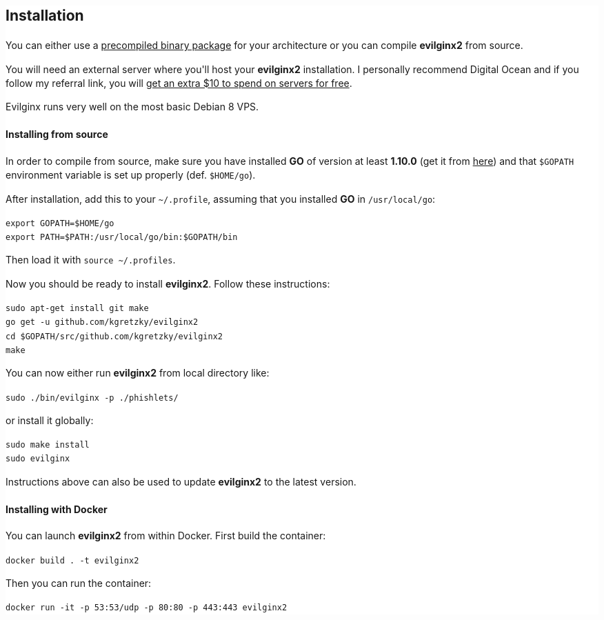 ## Installation

You can either use a [precompiled binary package](https://github.com/kgretzky/evilginx2/releases) for your architecture or you can compile **evilginx2** from source.

You will need an external server where you'll host your **evilginx2** installation. I personally recommend Digital Ocean and if you follow my referral link, you will [get an extra $10 to spend on servers for free](https://m.do.co/c/50338abc7ffe).

Evilginx runs very well on the most basic Debian 8 VPS.

#### Installing from source

In order to compile from source, make sure you have installed **GO** of version at least **1.10.0** (get it from [here](https://golang.org/doc/install)) and that `$GOPATH` environment variable is set up properly (def. `$HOME/go`).

After installation, add this to your `~/.profile`, assuming that you installed **GO** in `/usr/local/go`:

```
export GOPATH=$HOME/go
export PATH=$PATH:/usr/local/go/bin:$GOPATH/bin
```
Then load it with `source ~/.profiles`.

Now you should be ready to install **evilginx2**. Follow these instructions:

```
sudo apt-get install git make
go get -u github.com/kgretzky/evilginx2
cd $GOPATH/src/github.com/kgretzky/evilginx2
make
```

You can now either run **evilginx2** from local directory like:
```
sudo ./bin/evilginx -p ./phishlets/
```
or install it globally:
```
sudo make install
sudo evilginx
```

Instructions above can also be used to update **evilginx2** to the latest version.

#### Installing with Docker

You can launch **evilginx2** from within Docker. First build the container:
```
docker build . -t evilginx2
```

Then you can run the container:
```
docker run -it -p 53:53/udp -p 80:80 -p 443:443 evilginx2
```
